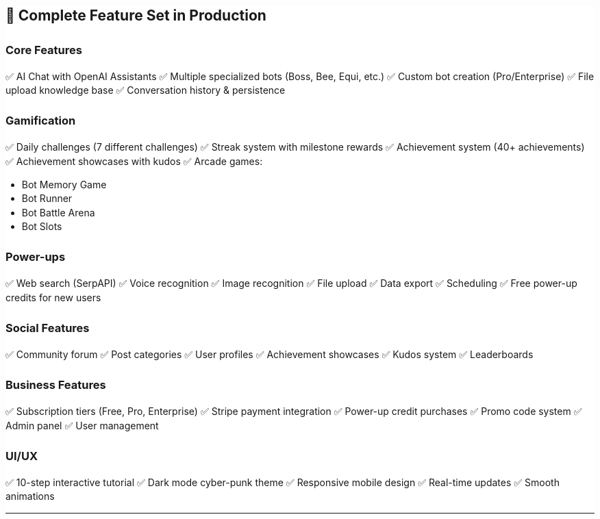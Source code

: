 
## 🎯 Complete Feature Set in Production

### Core Features
✅ AI Chat with OpenAI Assistants
✅ Multiple specialized bots (Boss, Bee, Equi, etc.)
✅ Custom bot creation (Pro/Enterprise)
✅ File upload knowledge base
✅ Conversation history & persistence

### Gamification
✅ Daily challenges (7 different challenges)
✅ Streak system with milestone rewards
✅ Achievement system (40+ achievements)
✅ Achievement showcases with kudos
✅ Arcade games:
  - Bot Memory Game
  - Bot Runner
  - Bot Battle Arena  
  - Bot Slots

### Power-ups
✅ Web search (SerpAPI)
✅ Voice recognition
✅ Image recognition
✅ File upload
✅ Data export
✅ Scheduling
✅ Free power-up credits for new users

### Social Features
✅ Community forum
✅ Post categories
✅ User profiles
✅ Achievement showcases
✅ Kudos system
✅ Leaderboards

### Business Features
✅ Subscription tiers (Free, Pro, Enterprise)
✅ Stripe payment integration
✅ Power-up credit purchases
✅ Promo code system
✅ Admin panel
✅ User management

### UI/UX
✅ 10-step interactive tutorial
✅ Dark mode cyber-punk theme
✅ Responsive mobile design
✅ Real-time updates
✅ Smooth animations

---